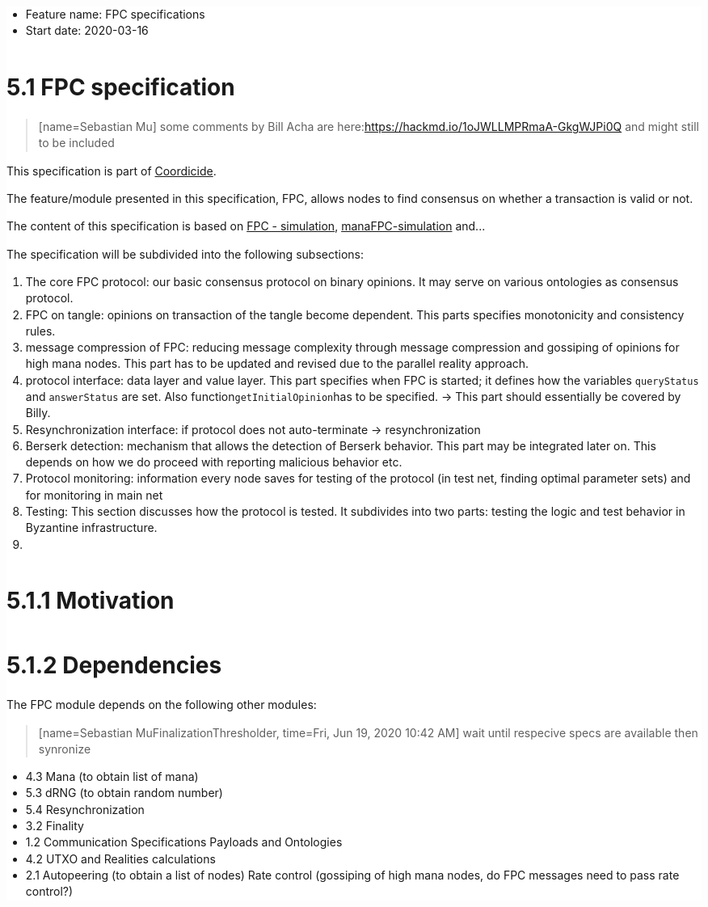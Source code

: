 + Feature name:  FPC specifications
+ Start date: 2020-03-16

# 5.1 FPC specification


> [name=Sebastian Mu] some  comments by Bill Acha are here:https://hackmd.io/1oJWLLMPRmaA-GkgWJPi0Q and might still to be included



This specification is part of [Coordicide](https://coordicide.iota.org/).

The feature/module presented in this specification, FPC, allows nodes to find consensus on whether a transaction is valid or not. 

The content of this specification is based on [FPC - simulation](https://arxiv.org/abs/1911.08787), [manaFPC-simulation](https://www.overleaf.com/project/5e3a96c9ebfeb20001821bb5) and...

The specification will be subdivided into the following subsections:

1. The core FPC protocol: our basic consensus protocol on binary opinions. It may serve on various ontologies as consensus protocol. 
2. FPC on tangle: opinions on transaction of the tangle become dependent. This parts specifies monotonicity and consistency rules.
3. message compression of FPC: reducing message complexity through message compression and gossiping of opinions for high mana nodes. This part has to be updated and revised due to the parallel reality approach.
4. protocol interface: data layer and value layer. This part specifies when FPC is started; it defines how the variables `queryStatus` and `answerStatus` are set. Also function`getInitialOpinion`has to be specified.  -> This part should essentially be covered by Billy.
5. Resynchronization interface: if protocol does not auto-terminate -> resynchronization
6. Berserk detection: mechanism that allows the detection of Berserk behavior. This part may be integrated later on. This depends on how we do proceed with reporting malicious behavior etc.
7. Protocol monitoring: information every node saves for testing of the protocol (in test net, finding optimal parameter sets) and for monitoring in main net
8. Testing: This section discusses how the protocol is tested. It subdivides into two parts: testing the logic and test behavior in Byzantine infrastructure.
9. 

# 5.1.1 Motivation

# 5.1.2 Dependencies
The FPC module depends on the following other modules:
> [name=Sebastian MuFinalizationThresholder, time=Fri, Jun 19, 2020 10:42 AM] wait until respecive specs are available then synronize

 - 4.3 Mana (to obtain list of mana)
 - 5.3 dRNG (to obtain random number)
  - 5.4 Resynchronization  
  - 3.2 Finality
  - 1.2 Communication Specifications  Payloads and Ontologies 
  - 4.2 UTXO and Realities calculations
  - 2.1 Autopeering (to obtain a list of nodes)  Rate control (gossiping of high mana nodes, do FPC messages need to pass rate control?)
